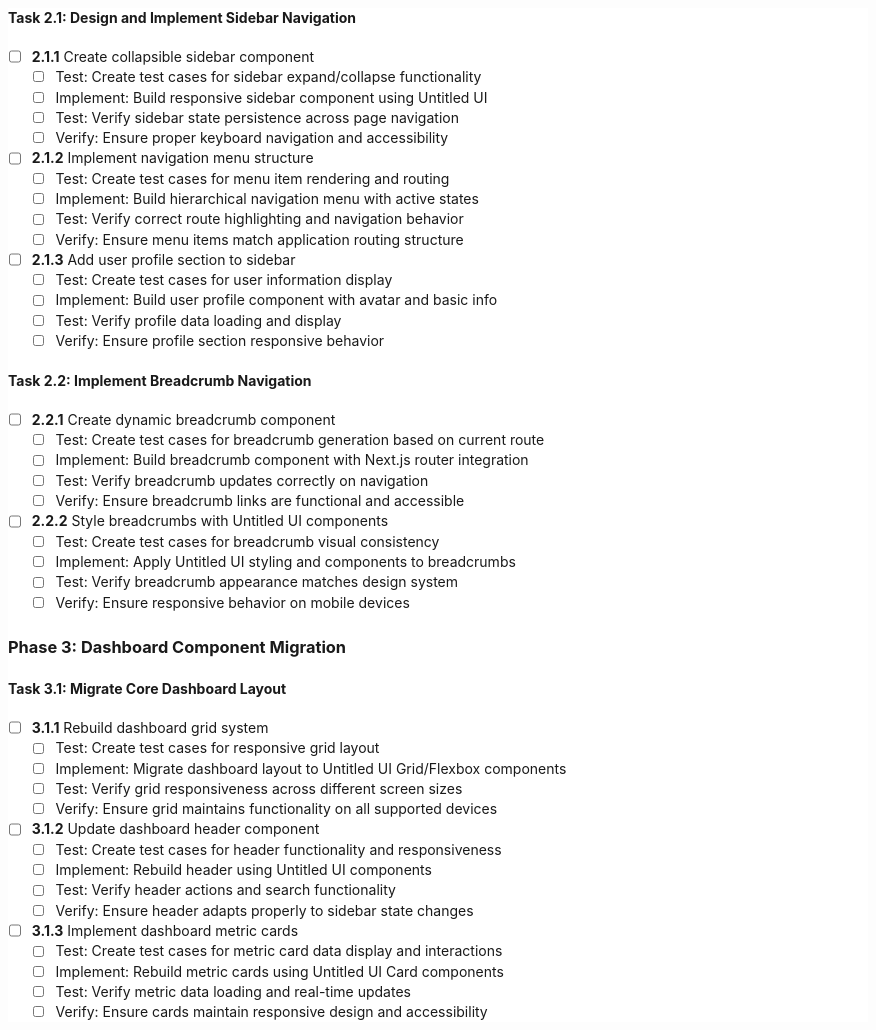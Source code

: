 #### Task 2.1: Design and Implement Sidebar Navigation
- [ ] **2.1.1** Create collapsible sidebar component
  - [ ] Test: Create test cases for sidebar expand/collapse functionality
  - [ ] Implement: Build responsive sidebar component using Untitled UI
  - [ ] Test: Verify sidebar state persistence across page navigation
  - [ ] Verify: Ensure proper keyboard navigation and accessibility

- [ ] **2.1.2** Implement navigation menu structure
  - [ ] Test: Create test cases for menu item rendering and routing
  - [ ] Implement: Build hierarchical navigation menu with active states
  - [ ] Test: Verify correct route highlighting and navigation behavior
  - [ ] Verify: Ensure menu items match application routing structure

- [ ] **2.1.3** Add user profile section to sidebar
  - [ ] Test: Create test cases for user information display
  - [ ] Implement: Build user profile component with avatar and basic info
  - [ ] Test: Verify profile data loading and display
  - [ ] Verify: Ensure profile section responsive behavior

#### Task 2.2: Implement Breadcrumb Navigation
- [ ] **2.2.1** Create dynamic breadcrumb component
  - [ ] Test: Create test cases for breadcrumb generation based on current route
  - [ ] Implement: Build breadcrumb component with Next.js router integration
  - [ ] Test: Verify breadcrumb updates correctly on navigation
  - [ ] Verify: Ensure breadcrumb links are functional and accessible

- [ ] **2.2.2** Style breadcrumbs with Untitled UI components
  - [ ] Test: Create test cases for breadcrumb visual consistency
  - [ ] Implement: Apply Untitled UI styling and components to breadcrumbs
  - [ ] Test: Verify breadcrumb appearance matches design system
  - [ ] Verify: Ensure responsive behavior on mobile devices

### Phase 3: Dashboard Component Migration

#### Task 3.1: Migrate Core Dashboard Layout
- [ ] **3.1.1** Rebuild dashboard grid system
  - [ ] Test: Create test cases for responsive grid layout
  - [ ] Implement: Migrate dashboard layout to Untitled UI Grid/Flexbox components
  - [ ] Test: Verify grid responsiveness across different screen sizes
  - [ ] Verify: Ensure grid maintains functionality on all supported devices

- [ ] **3.1.2** Update dashboard header component
  - [ ] Test: Create test cases for header functionality and responsiveness
  - [ ] Implement: Rebuild header using Untitled UI components
  - [ ] Test: Verify header actions and search functionality
  - [ ] Verify: Ensure header adapts properly to sidebar state changes

- [ ] **3.1.3** Implement dashboard metric cards
  - [ ] Test: Create test cases for metric card data display and interactions
  - [ ] Implement: Rebuild metric cards using Untitled UI Card components
  - [ ] Test: Verify metric data loading and real-time updates
  - [ ] Verify: Ensure cards maintain responsive design and accessibility

